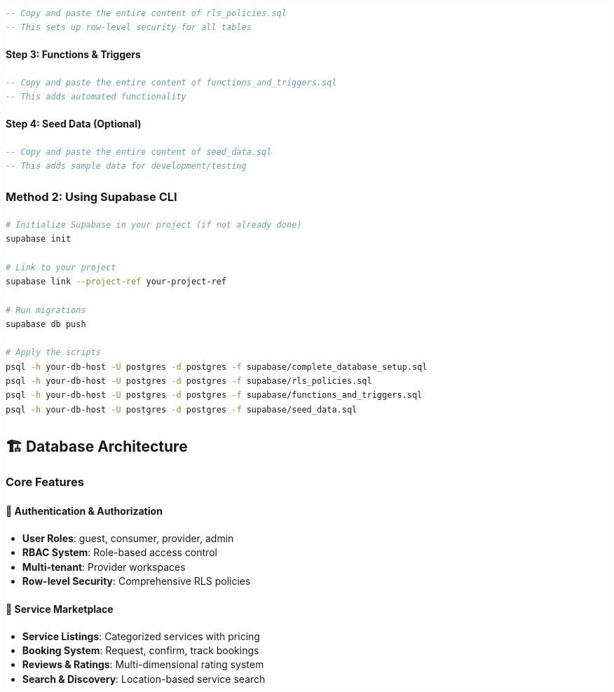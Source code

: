 ```sql
-- Copy and paste the entire content of rls_policies.sql
-- This sets up row-level security for all tables
```

#### Step 3: Functions & Triggers

```sql
-- Copy and paste the entire content of functions_and_triggers.sql
-- This adds automated functionality
```

#### Step 4: Seed Data (Optional)

```sql
-- Copy and paste the entire content of seed_data.sql
-- This adds sample data for development/testing
```

### Method 2: Using Supabase CLI

```bash
# Initialize Supabase in your project (if not already done)
supabase init

# Link to your project
supabase link --project-ref your-project-ref

# Run migrations
supabase db push

# Apply the scripts
psql -h your-db-host -U postgres -d postgres -f supabase/complete_database_setup.sql
psql -h your-db-host -U postgres -d postgres -f supabase/rls_policies.sql
psql -h your-db-host -U postgres -d postgres -f supabase/functions_and_triggers.sql
psql -h your-db-host -U postgres -d postgres -f supabase/seed_data.sql
```

## 🏗️ Database Architecture

### Core Features

#### 🔐 Authentication & Authorization

- **User Roles**: guest, consumer, provider, admin
- **RBAC System**: Role-based access control
- **Multi-tenant**: Provider workspaces
- **Row-level Security**: Comprehensive RLS policies

#### 🏪 Service Marketplace

- **Service Listings**: Categorized services with pricing
- **Booking System**: Request, confirm, track bookings
- **Reviews & Ratings**: Multi-dimensional rating system
- **Search & Discovery**: Location-based service search

